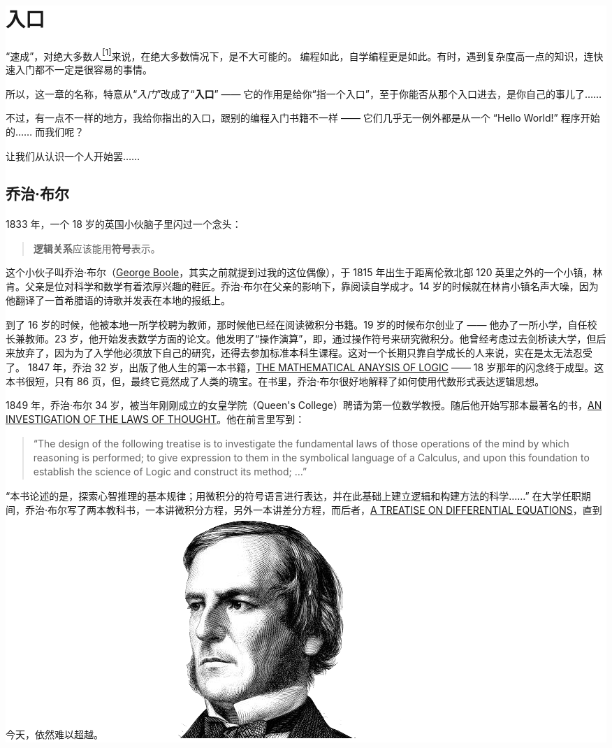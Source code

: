 # 入口

“速成”，对绝大多数人<a href='#fn1' name='fn1b'><sup>[1]</sup></a>来说，在绝大多数情况下，是不大可能的。
编程如此，自学编程更是如此。有时，遇到复杂度高一点的知识，连快速入门都不一定是很容易的事情。

所以，这一章的名称，特意从“_入门_”改成了“**入口**”
—— 它的作用是给你“指一个入口”，至于你能否从那个入口进去，是你自己的事儿了……

不过，有一点不一样的地方，我给你指出的入口，跟别的编程入门书籍不一样 ——
它们几乎无一例外都是从一个 “Hello World!” 程序开始的…… 而我们呢？

让我们从认识一个人开始罢……

## 乔治·布尔

1833 年，一个 18 岁的英国小伙脑子里闪过一个念头：

> **逻辑关系**应该能用**符号**表示。

这个小伙子叫乔治·布尔（[George
Boole](https://en.wikipedia.org/wiki/George_Boole)，其实之前就提到过我的这位偶像），于 1815
年出生于距离伦敦北部 120 英里之外的一个小镇，林肯。父亲是位对科学和数学有着浓厚兴趣的鞋匠。乔治·布尔在父亲的影响下，靠阅读自学成才。14
岁的时候就在林肯小镇名声大噪，因为他翻译了一首希腊语的诗歌并发表在本地的报纸上。

到了 16
岁的时候，他被本地一所学校聘为教师，那时候他已经在阅读微积分书籍。19 岁的时候布尔创业了 —— 他办了一所小学，自任校长兼教师。23
岁，他开始发表数学方面的论文。他发明了“操作演算”，即，通过操作符号来研究微积分。他曾经考虑过去剑桥读大学，但后来放弃了，因为为了入学他必须放下自己的研究，还得去参加标准本科生课程。这对一个长期只靠自学成长的人来说，实在是太无法忍受了。
1847 年，乔治 32 岁，出版了他人生的第一本书籍，[THE MATHEMATICAL ANAYSIS OF
LOGIC](http://www.gutenberg.org/ebooks/36884) —— 18 岁那年的闪念终于成型。这本书很短，只有 86
页，但，最终它竟然成了人类的瑰宝。在书里，乔治·布尔很好地解释了如何使用代数形式表达逻辑思想。

1849 年，乔治·布尔 34
岁，被当年刚刚成立的女皇学院（Queen's College）聘请为第一位数学教授。随后他开始写那本最著名的书，[AN INVESTIGATION OF THE
LAWS OF THOUGHT](http://www.gutenberg.org/ebooks/15114)。他在前言里写到：

>  “The design
of the following treatise is to investigate the fundamental laws of those
operations of the mind by which reasoning is performed; to give expression to
them in the symbolical language of a Calculus, and upon this foundation to
establish the science of Logic and construct its method; …”
>
>
“本书论述的是，探索心智推理的基本规律；用微积分的符号语言进行表达，并在此基础上建立逻辑和构建方法的科学……”
在大学任职期间，乔治·布尔写了两本教科书，一本讲微积分方程，另外一本讲差分方程，而后者，[A TREATISE ON DIFFERENTIAL
EQUATIONS](https://archive.org/details/atreatiseondiff06boolgoog/page/n7)，直到今天，依然难以超越。
![george-boole-1864](images/george-boole-in-1864.png)
